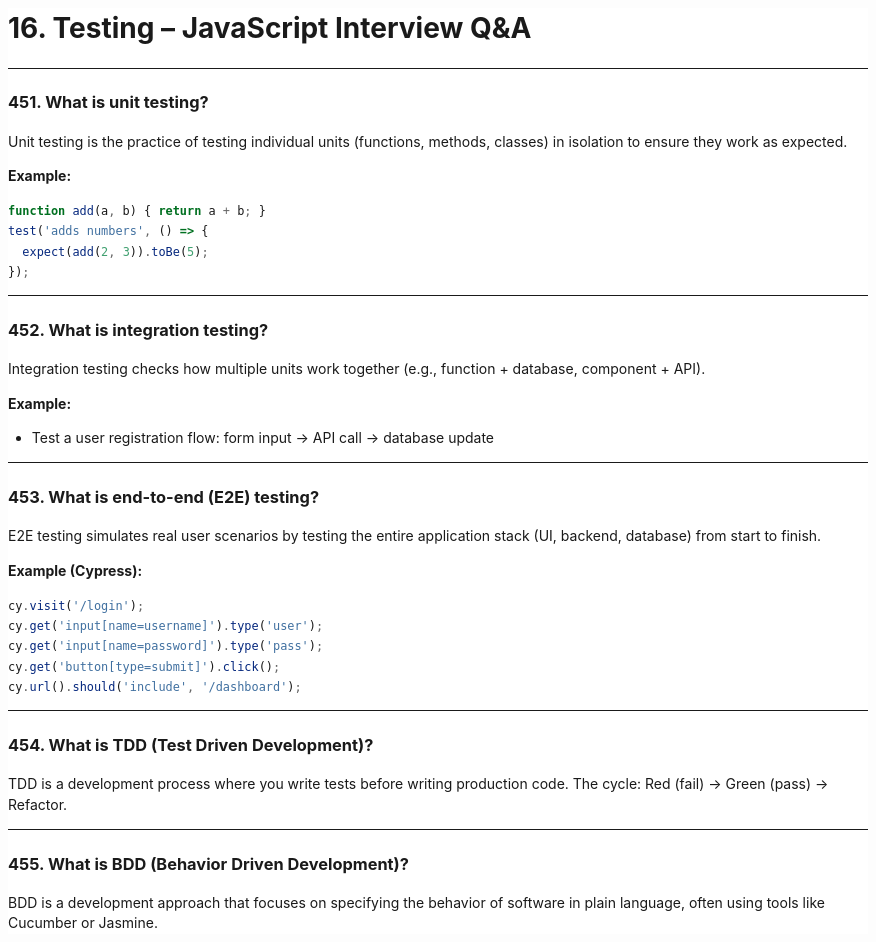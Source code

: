 # 16. Testing – JavaScript Interview Q&A

---

### 451. What is unit testing?
Unit testing is the practice of testing individual units (functions, methods, classes) in isolation to ensure they work as expected.

**Example:**
```js
function add(a, b) { return a + b; }
test('adds numbers', () => {
  expect(add(2, 3)).toBe(5);
});
```

---

### 452. What is integration testing?
Integration testing checks how multiple units work together (e.g., function + database, component + API).

**Example:**
- Test a user registration flow: form input → API call → database update

---

### 453. What is end-to-end (E2E) testing?
E2E testing simulates real user scenarios by testing the entire application stack (UI, backend, database) from start to finish.

**Example (Cypress):**
```js
cy.visit('/login');
cy.get('input[name=username]').type('user');
cy.get('input[name=password]').type('pass');
cy.get('button[type=submit]').click();
cy.url().should('include', '/dashboard');
```

---

### 454. What is TDD (Test Driven Development)?
TDD is a development process where you write tests before writing production code. The cycle: Red (fail) → Green (pass) → Refactor.

---

### 455. What is BDD (Behavior Driven Development)?
BDD is a development approach that focuses on specifying the behavior of software in plain language, often using tools like Cucumber or Jasmine.
